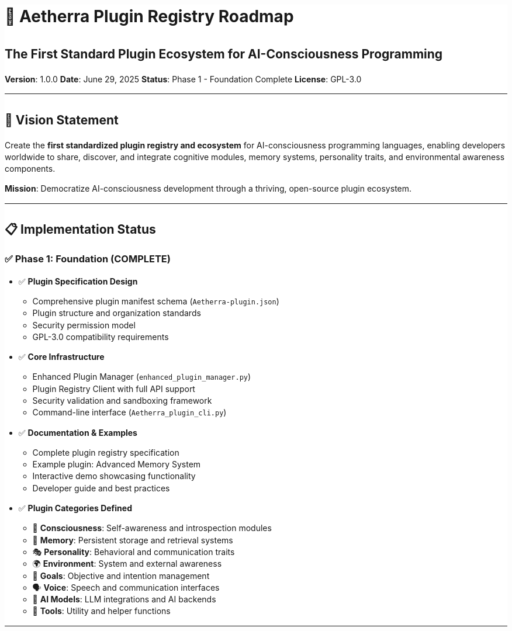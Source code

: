 # 🔌 Aetherra Plugin Registry Roadmap

## **The First Standard Plugin Ecosystem for AI-Consciousness Programming**

**Version**: 1.0.0
**Date**: June 29, 2025
**Status**: Phase 1 - Foundation Complete
**License**: GPL-3.0

---

## 🎯 **Vision Statement**

Create the **first standardized plugin registry and ecosystem** for AI-consciousness programming languages, enabling developers worldwide to share, discover, and integrate cognitive modules, memory systems, personality traits, and environmental awareness components.

**Mission**: Democratize AI-consciousness development through a thriving, open-source plugin ecosystem.

---

## 📋 **Implementation Status**

### ✅ **Phase 1: Foundation (COMPLETE)**

- ✅ **Plugin Specification Design**
  - Comprehensive plugin manifest schema (`Aetherra-plugin.json`)
  - Plugin structure and organization standards
  - Security permission model
  - GPL-3.0 compatibility requirements

- ✅ **Core Infrastructure**
  - Enhanced Plugin Manager (`enhanced_plugin_manager.py`)
  - Plugin Registry Client with full API support
  - Security validation and sandboxing framework
  - Command-line interface (`Aetherra_plugin_cli.py`)

- ✅ **Documentation & Examples**
  - Complete plugin registry specification
  - Example plugin: Advanced Memory System
  - Interactive demo showcasing functionality
  - Developer guide and best practices

- ✅ **Plugin Categories Defined**
  - 🧠 **Consciousness**: Self-awareness and introspection modules
  - 💾 **Memory**: Persistent storage and retrieval systems
  - 🎭 **Personality**: Behavioral and communication traits
  - 🌍 **Environment**: System and external awareness
  - 🎯 **Goals**: Objective and intention management
  - 🗣️ **Voice**: Speech and communication interfaces
  - 🤖 **AI Models**: LLM integrations and AI backends
  - 🔧 **Tools**: Utility and helper functions

---